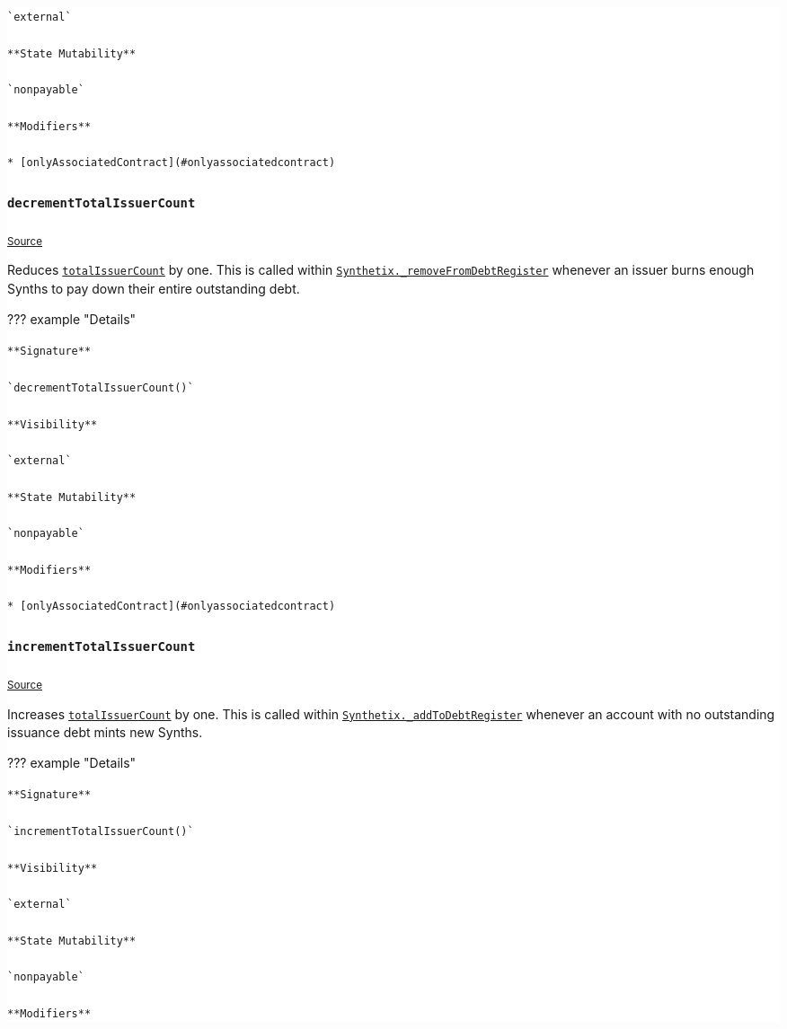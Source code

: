     `external`

    **State Mutability**

    `nonpayable`

    **Modifiers**

    * [onlyAssociatedContract](#onlyassociatedcontract)

### `decrementTotalIssuerCount`

<sub>[Source](https://github.com/Synthetixio/synthetix/tree/v2.23.0-alpha-1/contracts/SynthetixState.sol#L88)</sub>

Reduces [`totalIssuerCount`](#totalissuercount) by one. This is called within [`Synthetix._removeFromDebtRegister`](Synthetix.md#_removefromdebtregister) whenever an issuer burns enough Synths to pay down their entire outstanding debt.

??? example "Details"

    **Signature**

    `decrementTotalIssuerCount()`

    **Visibility**

    `external`

    **State Mutability**

    `nonpayable`

    **Modifiers**

    * [onlyAssociatedContract](#onlyassociatedcontract)

### `incrementTotalIssuerCount`

<sub>[Source](https://github.com/Synthetixio/synthetix/tree/v2.23.0-alpha-1/contracts/SynthetixState.sol#L80)</sub>

Increases [`totalIssuerCount`](#totalissuercount) by one. This is called within [`Synthetix._addToDebtRegister`](Synthetix.md#_addtodebtregister) whenever an account with no outstanding issuance debt mints new Synths.

??? example "Details"

    **Signature**

    `incrementTotalIssuerCount()`

    **Visibility**

    `external`

    **State Mutability**

    `nonpayable`

    **Modifiers**
